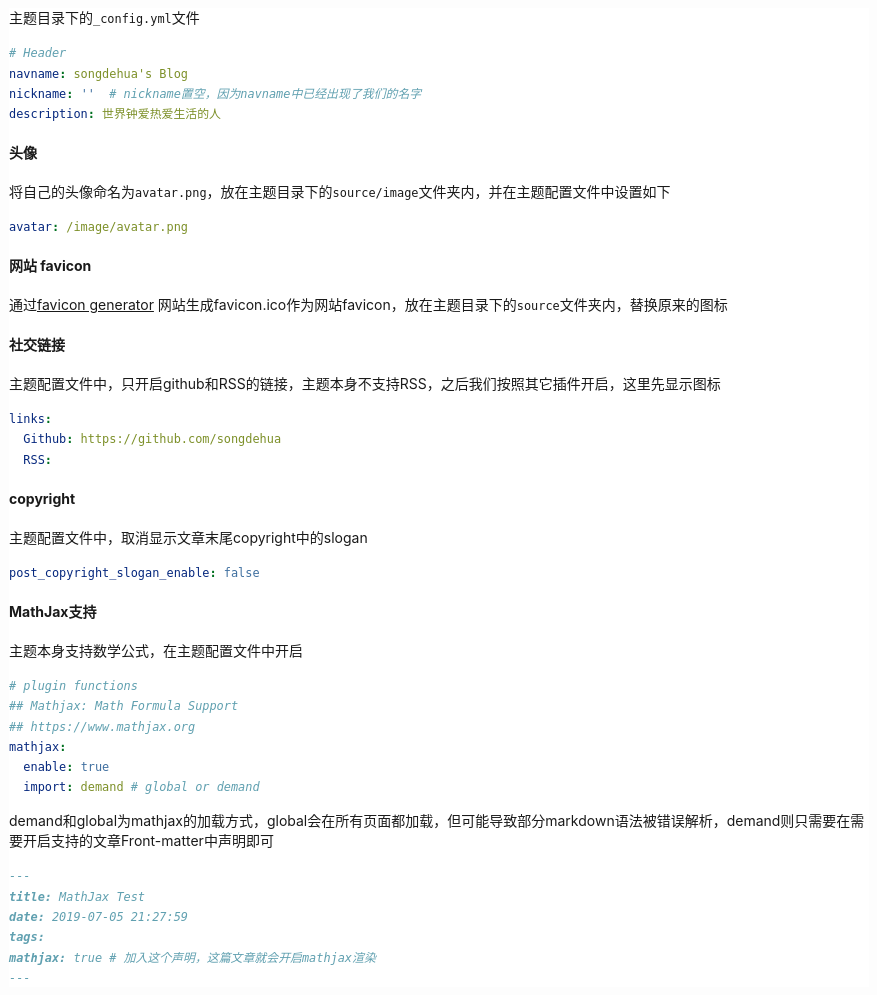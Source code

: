 主题目录下的`_config.yml`文件

```yaml
# Header
navname: songdehua's Blog
nickname: ''  # nickname置空，因为navname中已经出现了我们的名字
description: 世界钟爱热爱生活的人
```

#### 头像

将自己的头像命名为`avatar.png`，放在主题目录下的`source/image`文件夹内，并在主题配置文件中设置如下

```yaml
avatar: /image/avatar.png
```

#### 网站 favicon

通过[favicon generator](https://www.google.com/search?q=favicon+generator) 网站生成favicon.ico作为网站favicon，放在主题目录下的`source`文件夹内，替换原来的图标

#### 社交链接

主题配置文件中，只开启github和RSS的链接，主题本身不支持RSS，之后我们按照其它插件开启，这里先显示图标

```yaml
links:
  Github: https://github.com/songdehua
  RSS: 
```

#### copyright

主题配置文件中，取消显示文章末尾copyright中的slogan

```yaml
post_copyright_slogan_enable: false
```

#### MathJax支持

主题本身支持数学公式，在主题配置文件中开启

```yaml
# plugin functions
## Mathjax: Math Formula Support
## https://www.mathjax.org
mathjax:
  enable: true
  import: demand # global or demand
```

demand和global为mathjax的加载方式，global会在所有页面都加载，但可能导致部分markdown语法被错误解析，demand则只需要在需要开启支持的文章Front-matter中声明即可

```markdown
---
title: MathJax Test
date: 2019-07-05 21:27:59
tags:
mathjax: true # 加入这个声明，这篇文章就会开启mathjax渲染
---
```
